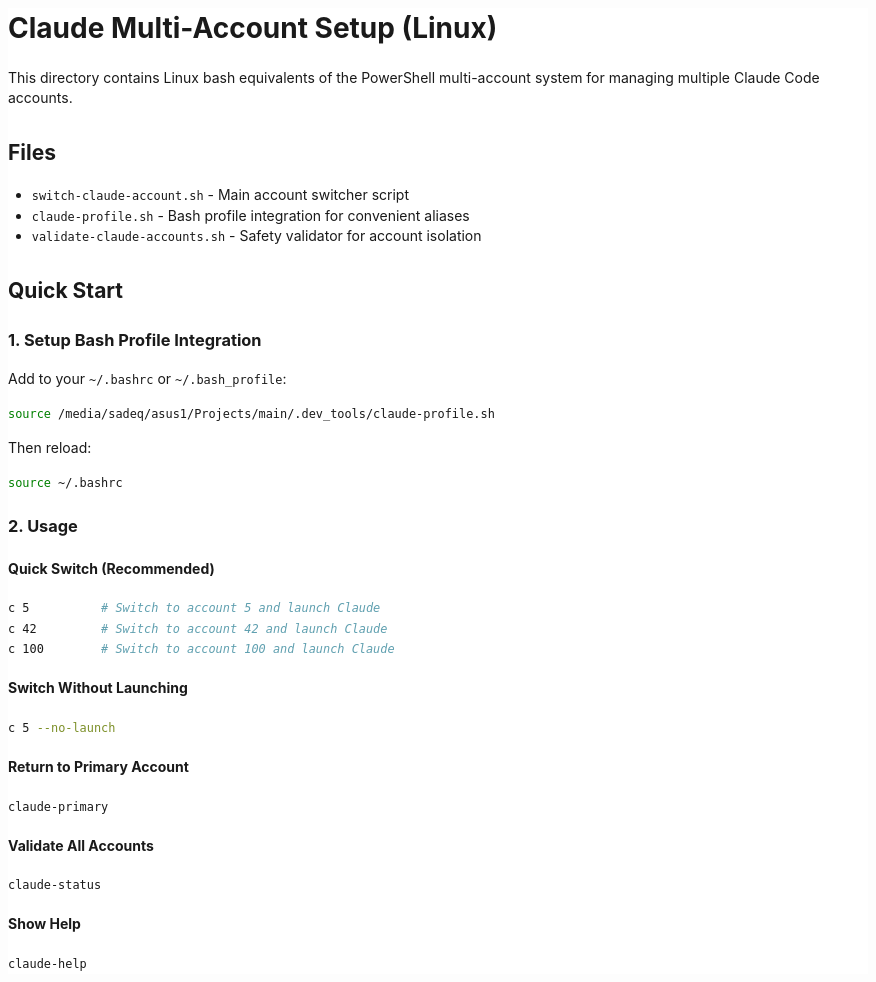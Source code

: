 # Claude Multi-Account Setup (Linux)

This directory contains Linux bash equivalents of the PowerShell multi-account system for managing multiple Claude Code accounts.

## Files

- `switch-claude-account.sh` - Main account switcher script
- `claude-profile.sh` - Bash profile integration for convenient aliases
- `validate-claude-accounts.sh` - Safety validator for account isolation

## Quick Start

### 1. Setup Bash Profile Integration

Add to your `~/.bashrc` or `~/.bash_profile`:

```bash
source /media/sadeq/asus1/Projects/main/.dev_tools/claude-profile.sh
```

Then reload:
```bash
source ~/.bashrc
```

### 2. Usage

#### Quick Switch (Recommended)
```bash
c 5          # Switch to account 5 and launch Claude
c 42         # Switch to account 42 and launch Claude
c 100        # Switch to account 100 and launch Claude
```

#### Switch Without Launching
```bash
c 5 --no-launch
```

#### Return to Primary Account
```bash
claude-primary
```

#### Validate All Accounts
```bash
claude-status
```

#### Show Help
```bash
claude-help
```
